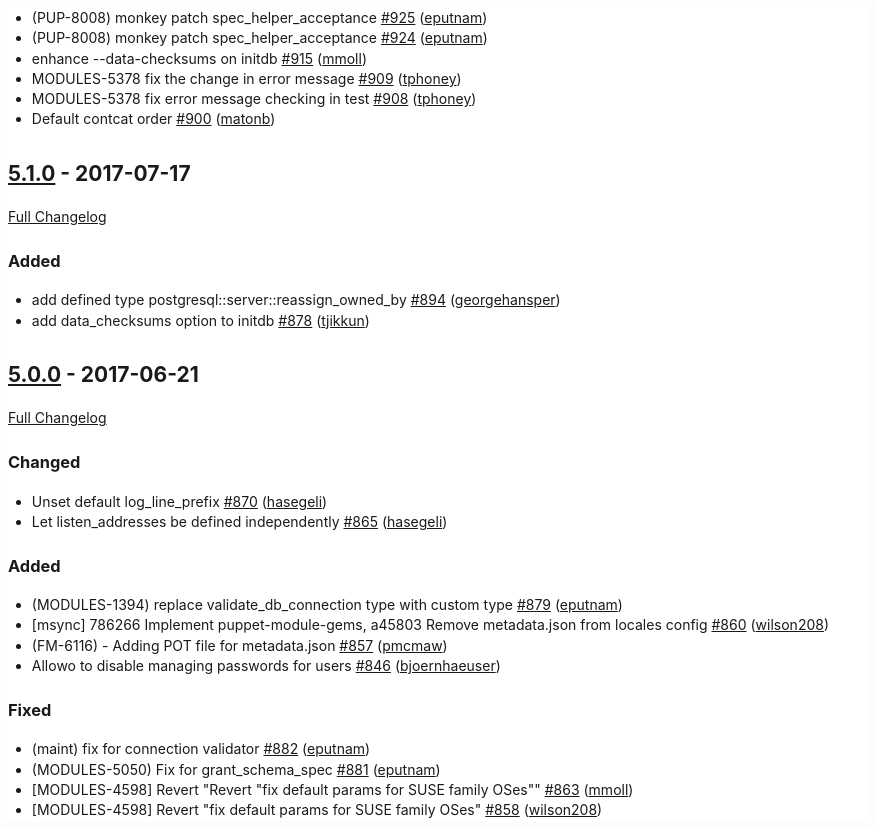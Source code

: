 - (PUP-8008) monkey patch spec_helper_acceptance [#925](https://github.com/puppetlabs/puppetlabs-postgresql/pull/925) ([eputnam](https://github.com/eputnam))
- (PUP-8008) monkey patch spec_helper_acceptance [#924](https://github.com/puppetlabs/puppetlabs-postgresql/pull/924) ([eputnam](https://github.com/eputnam))
-  enhance --data-checksums on initdb [#915](https://github.com/puppetlabs/puppetlabs-postgresql/pull/915) ([mmoll](https://github.com/mmoll))
- MODULES-5378 fix the change in error message [#909](https://github.com/puppetlabs/puppetlabs-postgresql/pull/909) ([tphoney](https://github.com/tphoney))
- MODULES-5378 fix error message checking in test [#908](https://github.com/puppetlabs/puppetlabs-postgresql/pull/908) ([tphoney](https://github.com/tphoney))
- Default contcat order [#900](https://github.com/puppetlabs/puppetlabs-postgresql/pull/900) ([matonb](https://github.com/matonb))

## [5.1.0](https://github.com/puppetlabs/puppetlabs-postgresql/tree/5.1.0) - 2017-07-17

[Full Changelog](https://github.com/puppetlabs/puppetlabs-postgresql/compare/5.0.0...5.1.0)

### Added

- add defined type postgresql::server::reassign_owned_by [#894](https://github.com/puppetlabs/puppetlabs-postgresql/pull/894) ([georgehansper](https://github.com/georgehansper))
- add data_checksums option to initdb [#878](https://github.com/puppetlabs/puppetlabs-postgresql/pull/878) ([tjikkun](https://github.com/tjikkun))

## [5.0.0](https://github.com/puppetlabs/puppetlabs-postgresql/tree/5.0.0) - 2017-06-21

[Full Changelog](https://github.com/puppetlabs/puppetlabs-postgresql/compare/4.9.0...5.0.0)

### Changed
- Unset default log_line_prefix [#870](https://github.com/puppetlabs/puppetlabs-postgresql/pull/870) ([hasegeli](https://github.com/hasegeli))
- Let listen_addresses be defined independently [#865](https://github.com/puppetlabs/puppetlabs-postgresql/pull/865) ([hasegeli](https://github.com/hasegeli))

### Added

- (MODULES-1394) replace validate_db_connection type with custom type [#879](https://github.com/puppetlabs/puppetlabs-postgresql/pull/879) ([eputnam](https://github.com/eputnam))
- [msync] 786266 Implement puppet-module-gems, a45803 Remove metadata.json from locales config [#860](https://github.com/puppetlabs/puppetlabs-postgresql/pull/860) ([wilson208](https://github.com/wilson208))
- (FM-6116) - Adding POT file for metadata.json [#857](https://github.com/puppetlabs/puppetlabs-postgresql/pull/857) ([pmcmaw](https://github.com/pmcmaw))
- Allowo to disable managing passwords for users [#846](https://github.com/puppetlabs/puppetlabs-postgresql/pull/846) ([bjoernhaeuser](https://github.com/bjoernhaeuser))

### Fixed

- (maint) fix for connection validator [#882](https://github.com/puppetlabs/puppetlabs-postgresql/pull/882) ([eputnam](https://github.com/eputnam))
- (MODULES-5050) Fix for grant_schema_spec [#881](https://github.com/puppetlabs/puppetlabs-postgresql/pull/881) ([eputnam](https://github.com/eputnam))
- [MODULES-4598] Revert "Revert "fix default params for SUSE family OSes"" [#863](https://github.com/puppetlabs/puppetlabs-postgresql/pull/863) ([mmoll](https://github.com/mmoll))
- [MODULES-4598] Revert "fix default params for SUSE family OSes" [#858](https://github.com/puppetlabs/puppetlabs-postgresql/pull/858) ([wilson208](https://github.com/wilson208))
